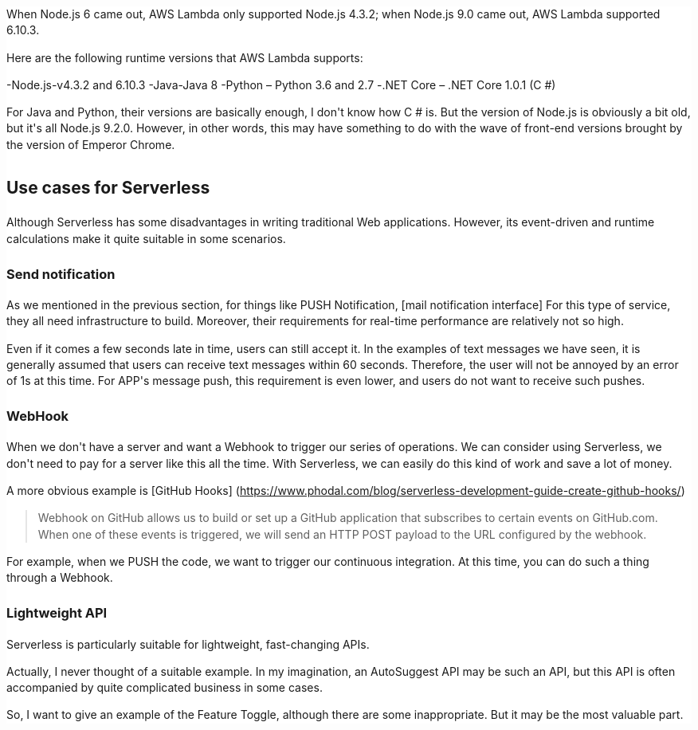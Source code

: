 When Node.js 6 came out, AWS Lambda only supported Node.js 4.3.2; when Node.js 9.0 came out, AWS Lambda supported 6.10.3.

Here are the following runtime versions that AWS Lambda supports:

 -Node.js-v4.3.2 and 6.10.3
 -Java-Java 8
 -Python – Python 3.6 and 2.7
 -.NET Core – .NET Core 1.0.1 (C #)

For Java and Python, their versions are basically enough, I don't know how C # is. But the version of Node.js is obviously a bit old, but it's all Node.js 9.2.0. However, in other words, this may have something to do with the wave of front-end versions brought by the version of Emperor Chrome.

Use cases for Serverless
---

Although Serverless has some disadvantages in writing traditional Web applications. However, its event-driven and runtime calculations make it quite suitable in some scenarios.

### Send notification

As we mentioned in the previous section, for things like PUSH Notification, [mail notification interface] For this type of service, they all need infrastructure to build. Moreover, their requirements for real-time performance are relatively not so high.

Even if it comes a few seconds late in time, users can still accept it. In the examples of text messages we have seen, it is generally assumed that users can receive text messages within 60 seconds. Therefore, the user will not be annoyed by an error of 1s at this time. For APP's message push, this requirement is even lower, and users do not want to receive such pushes.

### WebHook

When we don't have a server and want a Webhook to trigger our series of operations. We can consider using Serverless, we don't need to pay for a server like this all the time. With Serverless, we can easily do this kind of work and save a lot of money.

A more obvious example is [GitHub Hooks] (https://www.phodal.com/blog/serverless-development-guide-create-github-hooks/)

> Webhook on GitHub allows us to build or set up a GitHub application that subscribes to certain events on GitHub.com. When one of these events is triggered, we will send an HTTP POST payload to the URL configured by the webhook.

For example, when we PUSH the code, we want to trigger our continuous integration. At this time, you can do such a thing through a Webhook.

### Lightweight API

Serverless is particularly suitable for lightweight, fast-changing APIs.

Actually, I never thought of a suitable example. In my imagination, an AutoSuggest API may be such an API, but this API is often accompanied by quite complicated business in some cases.

So, I want to give an example of the Feature Toggle, although there are some inappropriate. But it may be the most valuable part.


[^ aws_serverless]: https://aws.amazon.com/cn/blogs/china/iaas-faas-serverless/